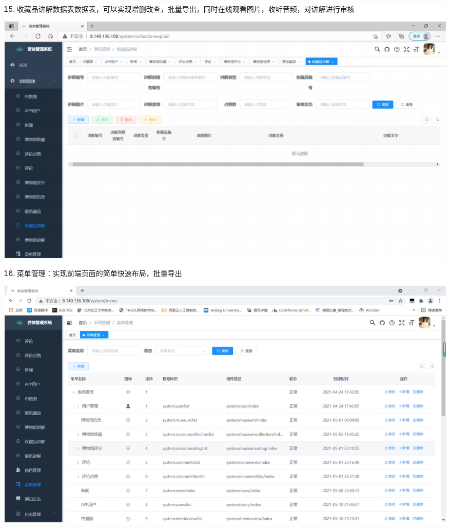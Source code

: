 15. 收藏品讲解数据表数据表，可以实现增删改查，批量导出，同时在线观看图片，收听音频，对讲解进行审核

![25](./pic/25.png)

16. 菜单管理：实现前端页面的简单快速布局，批量导出

![](./pic/26.png)
